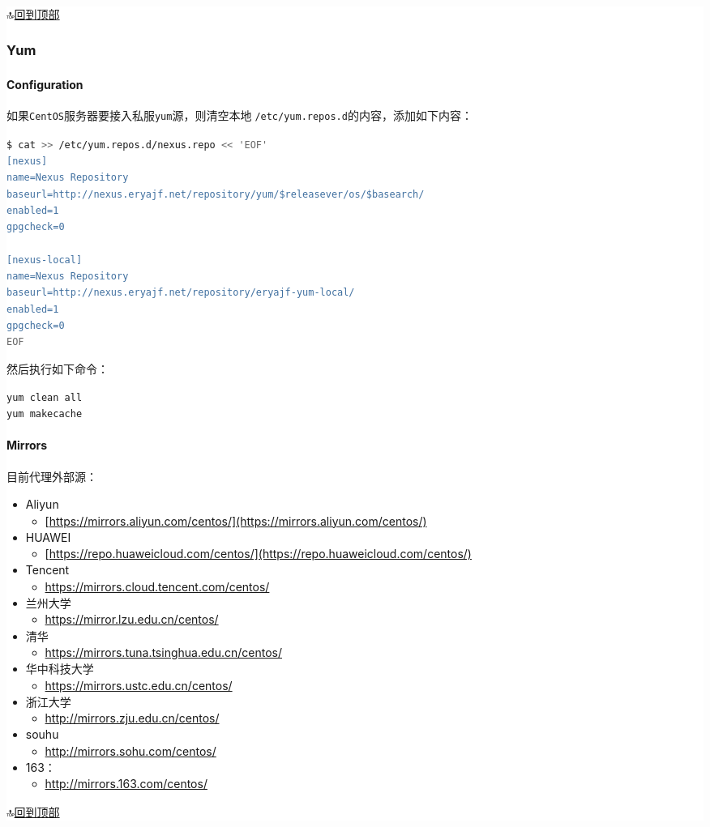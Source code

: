 🔝[回到顶部](#thanks-mirror)

### Yum

#### Configuration

如果`CentOS`服务器要接入私服`yum`源，则清空本地 `/etc/yum.repos.d`的内容，添加如下内容：

```sh
$ cat >> /etc/yum.repos.d/nexus.repo << 'EOF'
[nexus]
name=Nexus Repository
baseurl=http://nexus.eryajf.net/repository/yum/$releasever/os/$basearch/
enabled=1
gpgcheck=0

[nexus-local]
name=Nexus Repository
baseurl=http://nexus.eryajf.net/repository/eryajf-yum-local/
enabled=1
gpgcheck=0
EOF
```

然后执行如下命令：

```sh
yum clean all
yum makecache
```

#### Mirrors

目前代理外部源：

- Aliyun
  - [https://mirrors.aliyun.com/centos/](https://mirrors.aliyun.com/centos/)
- HUAWEI
  - [https://repo.huaweicloud.com/centos/](https://repo.huaweicloud.com/centos/)
- Tencent
  - https://mirrors.cloud.tencent.com/centos/
- 兰州大学
  - https://mirror.lzu.edu.cn/centos/
- 清华
  - https://mirrors.tuna.tsinghua.edu.cn/centos/
- 华中科技大学
  - https://mirrors.ustc.edu.cn/centos/
- 浙江大学
  - http://mirrors.zju.edu.cn/centos/
- souhu
  - http://mirrors.sohu.com/centos/
- 163：
  - http://mirrors.163.com/centos/

🔝[回到顶部](#thanks-mirror)
